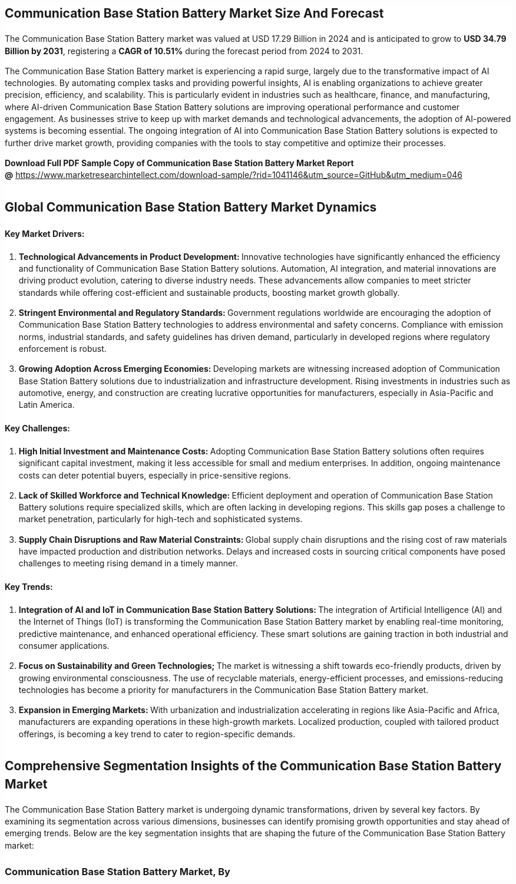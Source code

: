<h2>Communication Base Station Battery Market Size And Forecast</h2><p>The Communication Base Station Battery market was valued at USD 17.29 Billion in 2024 and is anticipated to grow to <strong>USD 34.79 Billion by 2031</strong>, registering a <strong>CAGR of 10.51%</strong> during the forecast period from 2024 to 2031.</p><p>The Communication Base Station Battery market is experiencing a rapid surge, largely due to the transformative impact of AI technologies. By automating complex tasks and providing powerful insights, AI is enabling organizations to achieve greater precision, efficiency, and scalability. This is particularly evident in industries such as healthcare, finance, and manufacturing, where AI-driven Communication Base Station Battery solutions are improving operational performance and customer engagement. As businesses strive to keep up with market demands and technological advancements, the adoption of AI-powered systems is becoming essential. The ongoing integration of AI into Communication Base Station Battery solutions is expected to further drive market growth, providing companies with the tools to stay competitive and optimize their processes.</p><p><strong>Download Full PDF Sample Copy of Communication Base Station Battery Market Report @</strong>&nbsp;<a href="https://www.marketresearchintellect.com/download-sample/?rid=1041146&amp;utm_source=GitHub&amp;utm_medium=046">https://www.marketresearchintellect.com/download-sample/?rid=1041146&amp;utm_source=GitHub&amp;utm_medium=046</a></p><h2>Global Communication Base Station Battery Market Dynamics</h2><h4><strong>Key Market Drivers:</strong></h4><ol><li><p><strong>Technological Advancements in Product Development:&nbsp;</strong>Innovative technologies have significantly enhanced the efficiency and functionality of Communication Base Station Battery solutions. Automation, AI integration, and material innovations are driving product evolution, catering to diverse industry needs. These advancements allow companies to meet stricter standards while offering cost-efficient and sustainable products, boosting market growth globally.</p></li><li><p><strong>Stringent Environmental and Regulatory Standards:&nbsp;</strong>Government regulations worldwide are encouraging the adoption of Communication Base Station Battery technologies to address environmental and safety concerns. Compliance with emission norms, industrial standards, and safety guidelines has driven demand, particularly in developed regions where regulatory enforcement is robust.</p></li><li><p><strong>Growing Adoption Across Emerging Economies:&nbsp;</strong>Developing markets are witnessing increased adoption of Communication Base Station Battery solutions due to industrialization and infrastructure development. Rising investments in industries such as automotive, energy, and construction are creating lucrative opportunities for manufacturers, especially in Asia-Pacific and Latin America.</p></li></ol><h4><strong>Key Challenges:</strong></h4><ol><li><p><strong>High Initial Investment and Maintenance Costs:&nbsp;</strong>Adopting Communication Base Station Battery solutions often requires significant capital investment, making it less accessible for small and medium enterprises. In addition, ongoing maintenance costs can deter potential buyers, especially in price-sensitive regions.</p></li><li><p><strong>Lack of Skilled Workforce and Technical Knowledge:&nbsp;</strong>Efficient deployment and operation of Communication Base Station Battery solutions require specialized skills, which are often lacking in developing regions. This skills gap poses a challenge to market penetration, particularly for high-tech and sophisticated systems.</p></li><li><p><strong>Supply Chain Disruptions and Raw Material Constraints:&nbsp;</strong>Global supply chain disruptions and the rising cost of raw materials have impacted production and distribution networks. Delays and increased costs in sourcing critical components have posed challenges to meeting rising demand in a timely manner.</p></li></ol><h4><strong>Key Trends:</strong></h4><ol><li><p><strong>Integration of AI and IoT in Communication Base Station Battery Solutions:&nbsp;</strong>The integration of Artificial Intelligence (AI) and the Internet of Things (IoT) is transforming the Communication Base Station Battery market by enabling real-time monitoring, predictive maintenance, and enhanced operational efficiency. These smart solutions are gaining traction in both industrial and consumer applications.</p></li><li><p><strong>Focus on Sustainability and Green Technologies;&nbsp;</strong>The market is witnessing a shift towards eco-friendly products, driven by growing environmental consciousness. The use of recyclable materials, energy-efficient processes, and emissions-reducing technologies has become a priority for manufacturers in the Communication Base Station Battery market.</p></li><li><p><strong>Expansion in Emerging Markets:&nbsp;</strong>With urbanization and industrialization accelerating in regions like Asia-Pacific and Africa, manufacturers are expanding operations in these high-growth markets. Localized production, coupled with tailored product offerings, is becoming a key trend to cater to region-specific demands.</p></li></ol><div class="article-main__content" data-test-id="publishing-text-block"><h2>Comprehensive Segmentation Insights of the Communication Base Station Battery Market</h2><p>The Communication Base Station Battery market is undergoing dynamic transformations, driven by several key factors. By examining its segmentation across various dimensions, businesses can identify promising growth opportunities and stay ahead of emerging trends. Below are the key segmentation insights that are shaping the future of the Communication Base Station Battery market:</p><h3><strong>Communication Base Station Battery Market, By